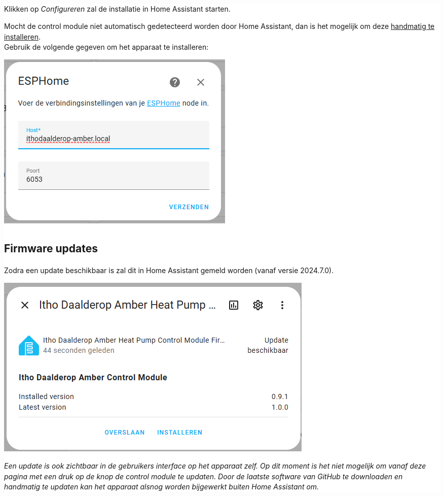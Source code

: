Klikken op *Configureren* zal de installatie in Home Assistant starten.

Mocht de control module niet automatisch gedetecteerd worden door Home Assistant, dan is het mogelijk om deze [handmatig te installeren](https://my.home-assistant.io/redirect/config_flow_start?domain=esphome).  
Gebruik de volgende gegeven om het apparaat te installeren:

![ESPHome configuration](/images/hass-config-esphome-nl.png)

## Firmware updates

Zodra een update beschikbaar is zal dit in Home Assistant gemeld worden (vanaf versie 2024.7.0).

![Update available](/images/hass-update-device-nl.png)

*Een update is ook zichtbaar in de gebruikers interface op het apparaat zelf. Op dit moment is het niet mogelijk om vanaf deze pagina met een druk op de knop de control module te updaten. Door de laatste software van GitHub te downloaden en handmatig te updaten kan het apparaat alsnog worden bijgewerkt buiten Home Assistant om.*
